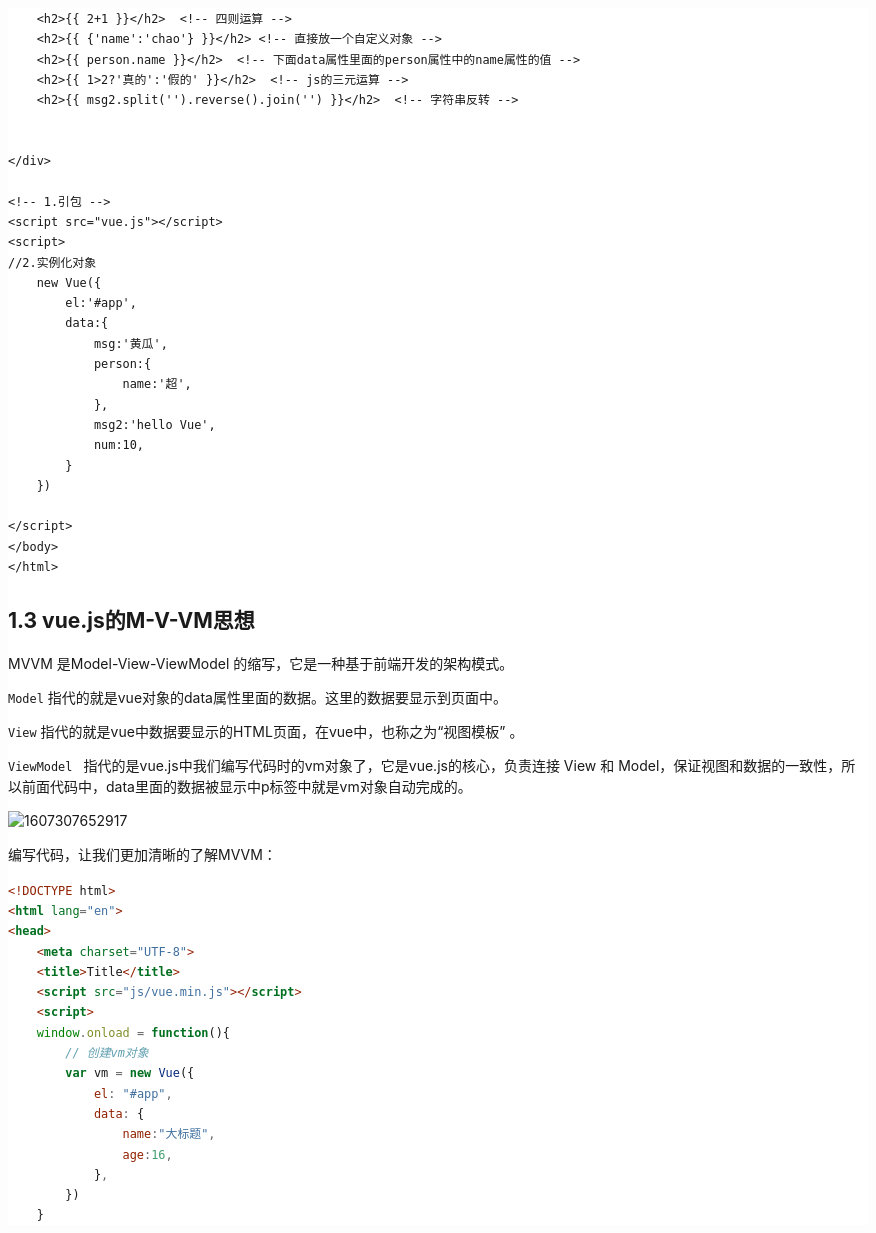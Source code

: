 ```vue
  	<h2>{{ 2+1 }}</h2>  <!-- 四则运算 -->
    <h2>{{ {'name':'chao'} }}</h2> <!-- 直接放一个自定义对象 -->
    <h2>{{ person.name }}</h2>  <!-- 下面data属性里面的person属性中的name属性的值 -->
    <h2>{{ 1>2?'真的':'假的' }}</h2>  <!-- js的三元运算 -->
    <h2>{{ msg2.split('').reverse().join('') }}</h2>  <!-- 字符串反转 -->


</div>

<!-- 1.引包 -->
<script src="vue.js"></script>
<script>
//2.实例化对象
    new Vue({
        el:'#app',
        data:{
            msg:'黄瓜',
            person:{
                name:'超',
            },
            msg2:'hello Vue',
            num:10,
        }
    })

</script>
</body>
</html>
```





## 1.3 vue.js的M-V-VM思想

MVVM 是Model-View-ViewModel 的缩写，它是一种基于前端开发的架构模式。

`Model` 指代的就是vue对象的data属性里面的数据。这里的数据要显示到页面中。

`View`  指代的就是vue中数据要显示的HTML页面，在vue中，也称之为“视图模板” 。

`ViewModel ` 指代的是vue.js中我们编写代码时的vm对象了，它是vue.js的核心，负责连接 View 和 Model，保证视图和数据的一致性，所以前面代码中，data里面的数据被显示中p标签中就是vm对象自动完成的。

![1607307652917](https://ssz29.oss-cn-chengdu.aliyuncs.com/img_for_md/1607307652917.png)

编写代码，让我们更加清晰的了解MVVM：

```html
<!DOCTYPE html>
<html lang="en">
<head>
    <meta charset="UTF-8">
    <title>Title</title>
    <script src="js/vue.min.js"></script>
    <script>
    window.onload = function(){
        // 创建vm对象
        var vm = new Vue({
            el: "#app",
            data: {
                name:"大标题",
                age:16,
            },
        })
    }
```